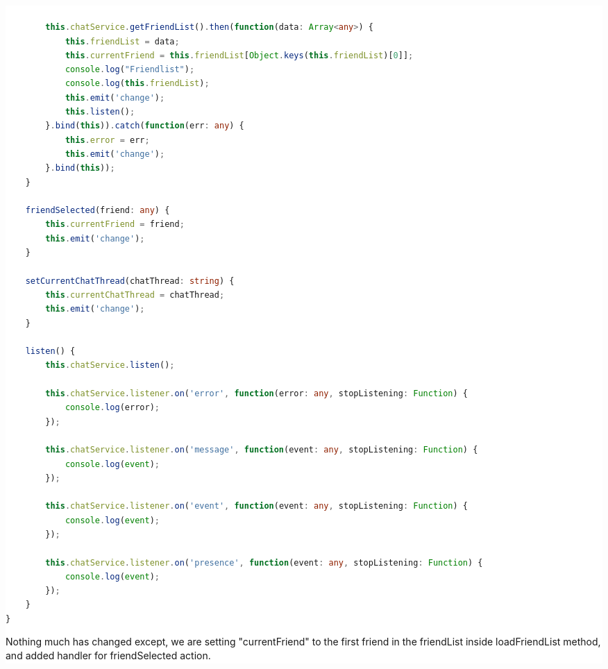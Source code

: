 ```ts

        this.chatService.getFriendList().then(function(data: Array<any>) {
            this.friendList = data;
            this.currentFriend = this.friendList[Object.keys(this.friendList)[0]];
            console.log("Friendlist");
            console.log(this.friendList);
            this.emit('change');
            this.listen();
        }.bind(this)).catch(function(err: any) {
            this.error = err;
            this.emit('change');
        }.bind(this));
    }
    
    friendSelected(friend: any) {
        this.currentFriend = friend;
        this.emit('change');
    }

    setCurrentChatThread(chatThread: string) {
        this.currentChatThread = chatThread;
        this.emit('change');
    }

    listen() {
        this.chatService.listen();

        this.chatService.listener.on('error', function(error: any, stopListening: Function) {
            console.log(error);
        });

        this.chatService.listener.on('message', function(event: any, stopListening: Function) {
            console.log(event);
        });

        this.chatService.listener.on('event', function(event: any, stopListening: Function) {
            console.log(event);
        });

        this.chatService.listener.on('presence', function(event: any, stopListening: Function) {
            console.log(event);
        });
    }
}

```

Nothing much has changed except, we are setting "currentFriend" to the first friend in the friendList inside loadFriendList method, and added 
handler for friendSelected action.
